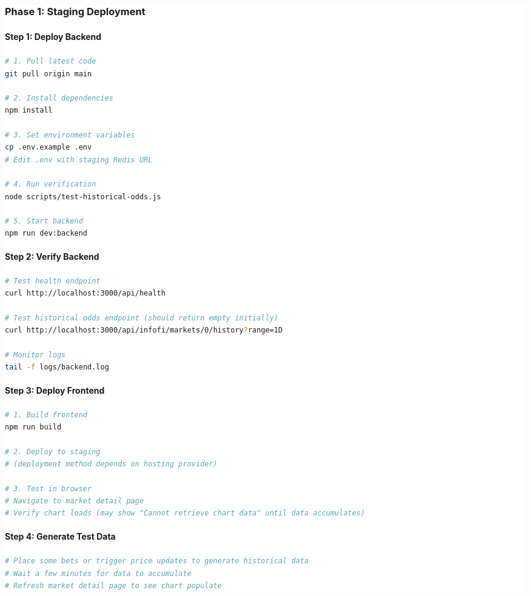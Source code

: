 ### Phase 1: Staging Deployment

#### Step 1: Deploy Backend

```bash
# 1. Pull latest code
git pull origin main

# 2. Install dependencies
npm install

# 3. Set environment variables
cp .env.example .env
# Edit .env with staging Redis URL

# 4. Run verification
node scripts/test-historical-odds.js

# 5. Start backend
npm run dev:backend
```

#### Step 2: Verify Backend

```bash
# Test health endpoint
curl http://localhost:3000/api/health

# Test historical odds endpoint (should return empty initially)
curl http://localhost:3000/api/infofi/markets/0/history?range=1D

# Monitor logs
tail -f logs/backend.log
```

#### Step 3: Deploy Frontend

```bash
# 1. Build frontend
npm run build

# 2. Deploy to staging
# (deployment method depends on hosting provider)

# 3. Test in browser
# Navigate to market detail page
# Verify chart loads (may show "Cannot retrieve chart data" until data accumulates)
```

#### Step 4: Generate Test Data

```bash
# Place some bets or trigger price updates to generate historical data
# Wait a few minutes for data to accumulate
# Refresh market detail page to see chart populate
```
